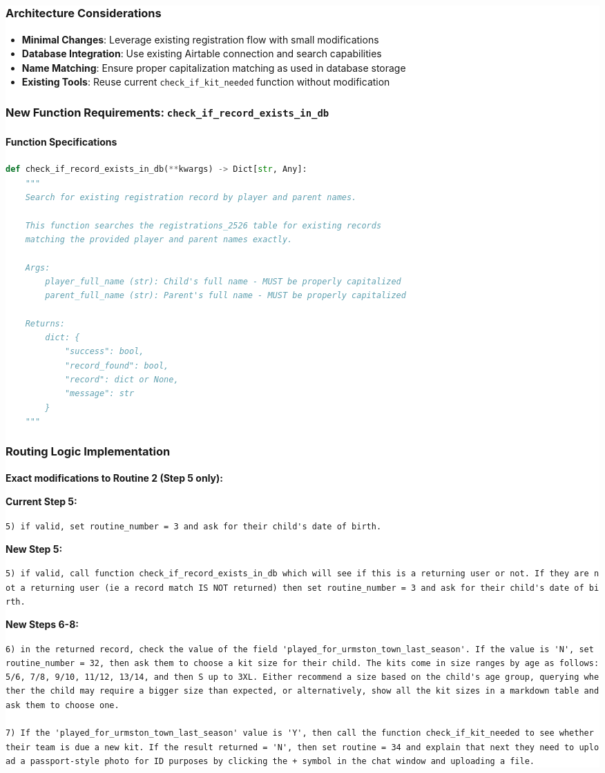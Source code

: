 ### Architecture Considerations
- **Minimal Changes**: Leverage existing registration flow with small modifications
- **Database Integration**: Use existing Airtable connection and search capabilities
- **Name Matching**: Ensure proper capitalization matching as used in database storage
- **Existing Tools**: Reuse current `check_if_kit_needed` function without modification

### New Function Requirements: `check_if_record_exists_in_db`

#### Function Specifications
```python
def check_if_record_exists_in_db(**kwargs) -> Dict[str, Any]:
    """
    Search for existing registration record by player and parent names.
    
    This function searches the registrations_2526 table for existing records
    matching the provided player and parent names exactly.
    
    Args:
        player_full_name (str): Child's full name - MUST be properly capitalized
        parent_full_name (str): Parent's full name - MUST be properly capitalized
        
    Returns:
        dict: {
            "success": bool,
            "record_found": bool,
            "record": dict or None,
            "message": str
        }
    """
```

### Routing Logic Implementation
**Exact modifications to Routine 2 (Step 5 only):**

**Current Step 5:**
```
5) if valid, set routine_number = 3 and ask for their child's date of birth.
```

**New Step 5:**
```
5) if valid, call function check_if_record_exists_in_db which will see if this is a returning user or not. If they are not a returning user (ie a record match IS NOT returned) then set routine_number = 3 and ask for their child's date of birth.
```

**New Steps 6-8:**
```
6) in the returned record, check the value of the field 'played_for_urmston_town_last_season'. If the value is 'N', set routine_number = 32, then ask them to choose a kit size for their child. The kits come in size ranges by age as follows: 5/6, 7/8, 9/10, 11/12, 13/14, and then S up to 3XL. Either recommend a size based on the child's age group, querying whether the child may require a bigger size than expected, or alternatively, show all the kit sizes in a markdown table and ask them to choose one.

7) If the 'played_for_urmston_town_last_season' value is 'Y', then call the function check_if_kit_needed to see whether their team is due a new kit. If the result returned = 'N', then set routine = 34 and explain that next they need to upload a passport-style photo for ID purposes by clicking the + symbol in the chat window and uploading a file.

```